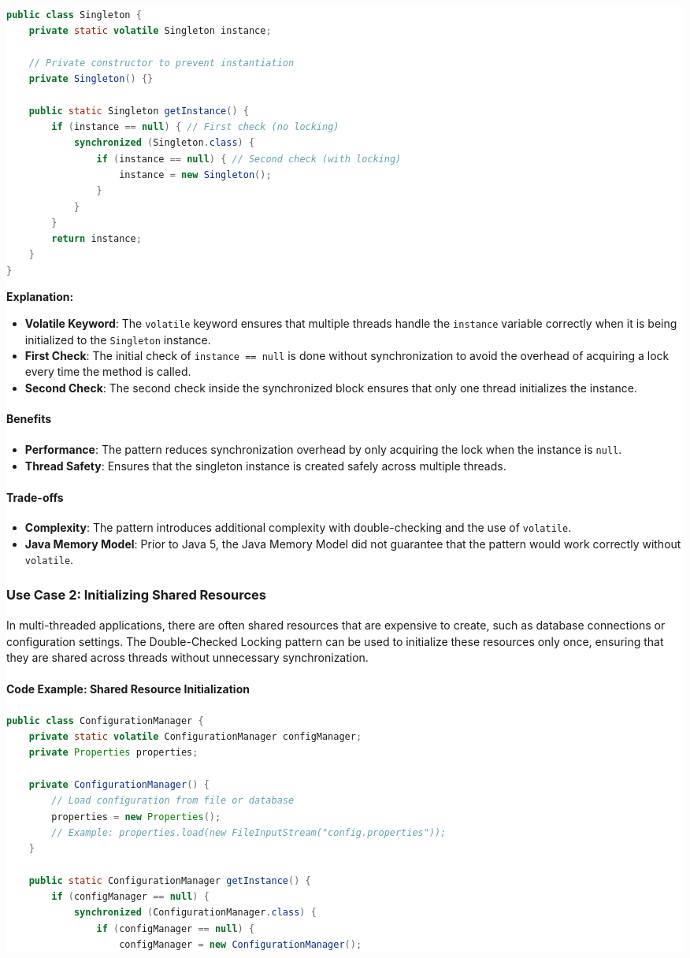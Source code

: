 ```java
public class Singleton {
    private static volatile Singleton instance;

    // Private constructor to prevent instantiation
    private Singleton() {}

    public static Singleton getInstance() {
        if (instance == null) { // First check (no locking)
            synchronized (Singleton.class) {
                if (instance == null) { // Second check (with locking)
                    instance = new Singleton();
                }
            }
        }
        return instance;
    }
}
```

**Explanation:**

- **Volatile Keyword**: The `volatile` keyword ensures that multiple threads handle the `instance` variable correctly when it is being initialized to the `Singleton` instance.
- **First Check**: The initial check of `instance == null` is done without synchronization to avoid the overhead of acquiring a lock every time the method is called.
- **Second Check**: The second check inside the synchronized block ensures that only one thread initializes the instance.

#### Benefits

- **Performance**: The pattern reduces synchronization overhead by only acquiring the lock when the instance is `null`.
- **Thread Safety**: Ensures that the singleton instance is created safely across multiple threads.

#### Trade-offs

- **Complexity**: The pattern introduces additional complexity with double-checking and the use of `volatile`.
- **Java Memory Model**: Prior to Java 5, the Java Memory Model did not guarantee that the pattern would work correctly without `volatile`.

### Use Case 2: Initializing Shared Resources

In multi-threaded applications, there are often shared resources that are expensive to create, such as database connections or configuration settings. The Double-Checked Locking pattern can be used to initialize these resources only once, ensuring that they are shared across threads without unnecessary synchronization.

#### Code Example: Shared Resource Initialization

```java
public class ConfigurationManager {
    private static volatile ConfigurationManager configManager;
    private Properties properties;

    private ConfigurationManager() {
        // Load configuration from file or database
        properties = new Properties();
        // Example: properties.load(new FileInputStream("config.properties"));
    }

    public static ConfigurationManager getInstance() {
        if (configManager == null) {
            synchronized (ConfigurationManager.class) {
                if (configManager == null) {
                    configManager = new ConfigurationManager();
```